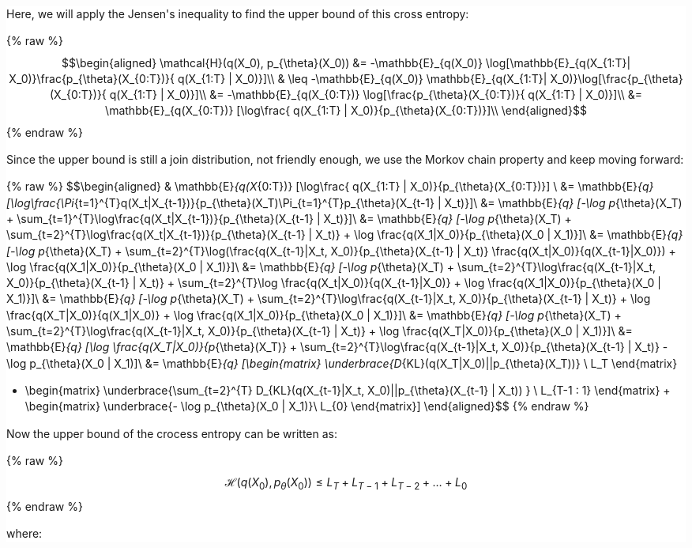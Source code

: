 Here, we will apply the Jensen's inequality to find the upper bound of this cross entropy:

{% raw %}
$$\begin{aligned}
\mathcal{H}(q(X_0), p_{\theta}(X_0)) &=  -\mathbb{E}_{q(X_0)} \log[\mathbb{E}_{q(X_{1:T}| X_0)}\frac{p_{\theta}(X_{0:T})}{ q(X_{1:T} | X_0)}]\\
& \leq  -\mathbb{E}_{q(X_0)} \mathbb{E}_{q(X_{1:T}| X_0)}\log[\frac{p_{\theta}(X_{0:T})}{ q(X_{1:T} | X_0)}]\\
&= -\mathbb{E}_{q(X_{0:T})} \log[\frac{p_{\theta}(X_{0:T})}{ q(X_{1:T} | X_0)}]\\
&= \mathbb{E}_{q(X_{0:T})} [\log\frac{ q(X_{1:T} | X_0)}{p_{\theta}(X_{0:T})}]\\
\end{aligned}$$
{% endraw %}

Since the upper bound is still a join distribution, not friendly enough, we use the Morkov chain property and keep moving forward:

{% raw %}
$$\begin{aligned}
& \mathbb{E}_{q(X_{0:T})} [\log\frac{ q(X_{1:T} | X_0)}{p_{\theta}(X_{0:T})}] \\
&= \mathbb{E}_{q} [\log\frac{\Pi_{t=1}^{T}q(X_t|X_{t-1})}{p_{\theta}(X_T)\Pi_{t=1}^{T}p_{\theta}(X_{t-1} | X_t)}]\\
&= \mathbb{E}_{q} [-\log p_{\theta}(X_T) + \sum_{t=1}^{T}\log\frac{q(X_t|X_{t-1})}{p_{\theta}(X_{t-1} | X_t)}]\\
&= \mathbb{E}_{q} [-\log p_{\theta}(X_T) + \sum_{t=2}^{T}\log\frac{q(X_t|X_{t-1})}{p_{\theta}(X_{t-1} | X_t)} + \log \frac{q(X_1|X_0)}{p_{\theta}(X_0 | X_1)}]\\
&= \mathbb{E}_{q} [-\log p_{\theta}(X_T) + \sum_{t=2}^{T}\log(\frac{q(X_{t-1}|X_t, X_0)}{p_{\theta}(X_{t-1} | X_t)} \frac{q(X_t|X_0)}{q(X_{t-1}|X_0)}) + \log \frac{q(X_1|X_0)}{p_{\theta}(X_0 | X_1)}]\\
&= \mathbb{E}_{q} [-\log p_{\theta}(X_T) + \sum_{t=2}^{T}\log\frac{q(X_{t-1}|X_t, X_0)}{p_{\theta}(X_{t-1} | X_t)} + \sum_{t=2}^{T}\log \frac{q(X_t|X_0)}{q(X_{t-1}|X_0)} + \log \frac{q(X_1|X_0)}{p_{\theta}(X_0 | X_1)}]\\
&= \mathbb{E}_{q} [-\log p_{\theta}(X_T) + \sum_{t=2}^{T}\log\frac{q(X_{t-1}|X_t, X_0)}{p_{\theta}(X_{t-1} | X_t)} + \log \frac{q(X_T|X_0)}{q(X_1|X_0)} + \log \frac{q(X_1|X_0)}{p_{\theta}(X_0 | X_1)}]\\
&= \mathbb{E}_{q} [-\log p_{\theta}(X_T) + \sum_{t=2}^{T}\log\frac{q(X_{t-1}|X_t, X_0)}{p_{\theta}(X_{t-1} | X_t)} + \log \frac{q(X_T|X_0)}{p_{\theta}(X_0 | X_1)}]\\
&= \mathbb{E}_{q} [\log \frac{q(X_T|X_0)}{p_{\theta}(X_T)} + \sum_{t=2}^{T}\log\frac{q(X_{t-1}|X_t, X_0)}{p_{\theta}(X_{t-1} | X_t)} - \log p_{\theta}(X_0 | X_1)]\\
&= \mathbb{E}_{q} 
[\begin{matrix} \underbrace{D_{KL}(q(X_T|X_0)||p_{\theta}(X_T))} \\ L_T \end{matrix} 
+ \begin{matrix} \underbrace{\sum_{t=2}^{T} D_{KL}(q(X_{t-1}|X_t, X_0)||p_{\theta}(X_{t-1} | X_t)) } \\ L_{T-1 : 1} \end{matrix} + 
 \begin{matrix} \underbrace{- \log p_{\theta}(X_0 | X_1)}\\ L_{0} \end{matrix}]
 \end{aligned}$$
{% endraw %}

Now the upper bound of the crocess entropy can be written as:

{% raw %}
$$\mathcal{H}(q(X_0), p_{\theta}(X_0)) \leq L_T + L_{T-1} + L_{T-2} + \dots + L_0$$
{% endraw %}

where:
